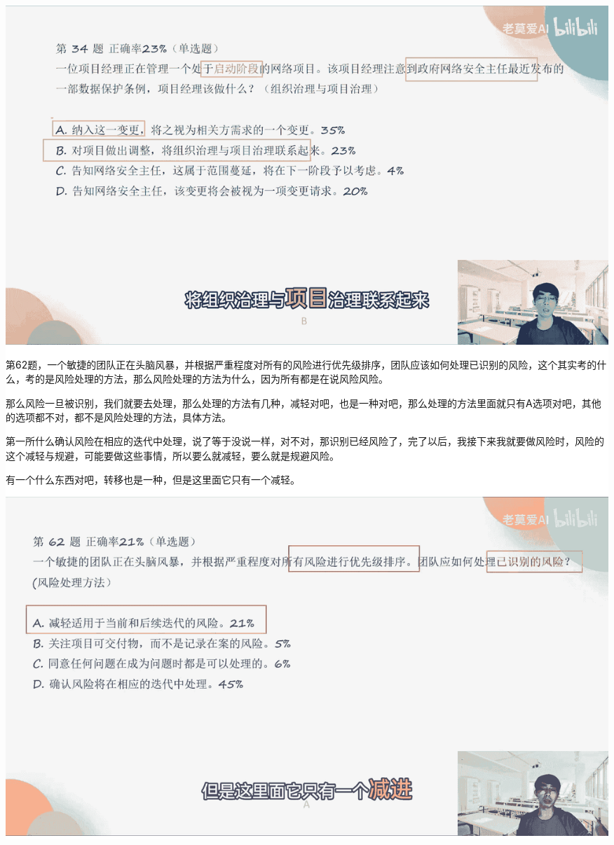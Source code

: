 ![](img/1f28bb6c8957903bc6e80c5fefe3f66f_15.png)

第62题，一个敏捷的团队正在头脑风暴，并根据严重程度对所有的风险进行优先级排序，团队应该如何处理已识别的风险，这个其实考的什么，考的是风险处理的方法，那么风险处理的方法为什么，因为所有都是在说风险风险。

那么风险一旦被识别，我们就要去处理，那么处理的方法有几种，减轻对吧，也是一种对吧，那么处理的方法里面就只有A选项对吧，其他的选项都不对，都不是风险处理的方法，具体方法。

第一所什么确认风险在相应的迭代中处理，说了等于没说一样，对不对，那识别已经风险了，完了以后，我接下来我就要做风险时，风险的这个减轻与规避，可能要做这些事情，所以要么就减轻，要么就是规避风险。

有一个什么东西对吧，转移也是一种，但是这里面它只有一个减轻。

![](img/1f28bb6c8957903bc6e80c5fefe3f66f_17.png)
